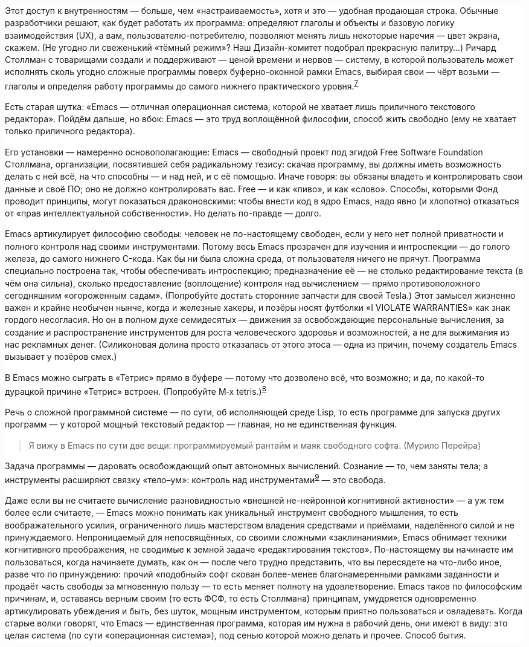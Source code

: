 Этот доступ к внутренностям — больше, чем «настраиваемость», хотя и это — удобная продающая строка. Обычные разработчики решают, как будет работать их программа: определяют глаголы и объекты и базовую логику взаимодействия (UX), а вам, пользователю-потребителю, позволяют менять лишь некоторые наречия — цвет экрана, скажем. (Не угодно ли свеженький «тёмный режим»? Наш Дизайн-комитет подобрал прекрасную палитру…) Ричард Столлман с товарищами создали и поддерживают — ценой времени и нервов — систему, в которой пользователь может исполнять сколь угодно сложные программы поверх буферно-оконной рамки Emacs, выбирая свои — чёрт возьми — глаголы и определяя работу программы до самого нижнего практического уровня.<sup><a id="fnr.7" class="footref" href="#fn.7" role="doc-backlink">7</a></sup>

Есть старая шутка: «Emacs — отличная операционная система, которой не хватает лишь приличного текстового редактора». Пойдём дальше, но вбок: Emacs — это труд воплощённой философии, способ жить свободно (ему не хватает только приличного редактора).

Его установки — намеренно основополагающие: Emacs — свободный проект под эгидой Free Software Foundation Столлмана, организации, посвятившей себя радикальному тезису: скачав программу, вы должны иметь возможность делать с ней всё, на что способны — и над ней, и с её помощью. Иначе говоря: вы обязаны владеть и контролировать свои данные и своё ПО; оно не должно контролировать вас. Free — и как «пиво», и как «слово». Способы, которыми Фонд проводит принципы, могут показаться драконовскими: чтобы внести код в ядро Emacs, надо явно (и хлопотно) отказаться от «прав интеллектуальной собственности». Но делать по-правде — долго.

Emacs артикулирует философию свободы: человек не по-настоящему свободен, если у него нет полной приватности и полного контроля над своими инструментами. Потому весь Emacs прозрачен для изучения и интроспекции — до голого железа, до самого нижнего C-кода. Как бы ни была сложна среда, от пользователя ничего не прячут. Программа специально построена так, чтобы обеспечивать интроспекцию; предназначение её — не столько редактирование текста (в чём она сильна), сколько предоставление (воплощение) контроля над вычислением — прямо противоположного сегодняшним «огороженным садам». (Попробуйте достать сторонние запчасти для своей Tesla.) Этот замысел жизненно важен и крайне необычен нынче, когда и железные хакеры, и позёры носят футболки «I VIOLATE WARRANTIES» как знак гордого несогласия. Но он в полном духе семидесятых — движения за освобождающие персональные вычисления, за создание и распространение инструментов для роста человеческого здоровья и возможностей, а не для выжимания из нас рекламных денег. (Силиконовая долина просто отказалась от этого этоса — одна из причин, почему создатель Emacs вызывает у позёров смех.)

В Emacs можно сыграть в «Тетрис» прямо в буфере — потому что дозволено всё, что возможно; и да, по какой-то дурацкой причине «Тетрис» встроен. (Попробуйте M‑x tetris.)<sup><a id="fnr.8" class="footref" href="#fn.8" role="doc-backlink">8</a></sup>

Речь о сложной программной системе — по сути, об исполняющей среде Lisp, то есть программе для запуска других программ — у которой мощный текстовый редактор — главная, но не единственная функция.

> Я вижу в Emacs по сути две вещи: программируемый рантайм и маяк свободного софта. (Мурило Перейра)

Задача программы — даровать освобождающий опыт автономных вычислений. Сознание — то, чем заняты тела; а инструменты расширяют связку «тело–ум»: контроль над инструментами<sup><a id="fnr.9" class="footref" href="#fn.9" role="doc-backlink">9</a></sup> — это свобода.

Даже если вы не считаете вычисление разновидностью «внешней не-нейронной когнитивной активности» — а уж тем более если считаете, — Emacs можно понимать как уникальный инструмент свободного мышления, то есть воображательного усилия, ограниченного лишь мастерством владения средствами и приёмами, наделённого силой и не принуждаемого. Непроницаемый для непосвящённых, со своими сложными «заклинаниями», Emacs обнимает техники когнитивного преображения, не сводимые к земной задаче «редактирования текстов». По-настоящему вы начинаете им пользоваться, когда начинаете думать, как он — после чего трудно представить, что вы пересядете на что-либо иное, разве что по принуждению: прочий «подобный» софт скован более-менее благонамеренными рамками заданности и продаёт часть свободы за мгновенную пользу — то есть меняет полноту на удовлетворение. Emacs таков по философским причинам, и, оставаясь верным своим (то есть ФСФ, то есть Столлмана) принципам, умудряется одновременно артикулировать убеждения и быть, без шуток, мощным инструментом, которым приятно пользоваться и овладевать. Когда старые волки говорят, что Emacs — единственная программа, которая им нужна в рабочий день, они имеют в виду: это целая система (по сути «операционная система»), под сенью которой можно делать и прочее. Способ бытия.
